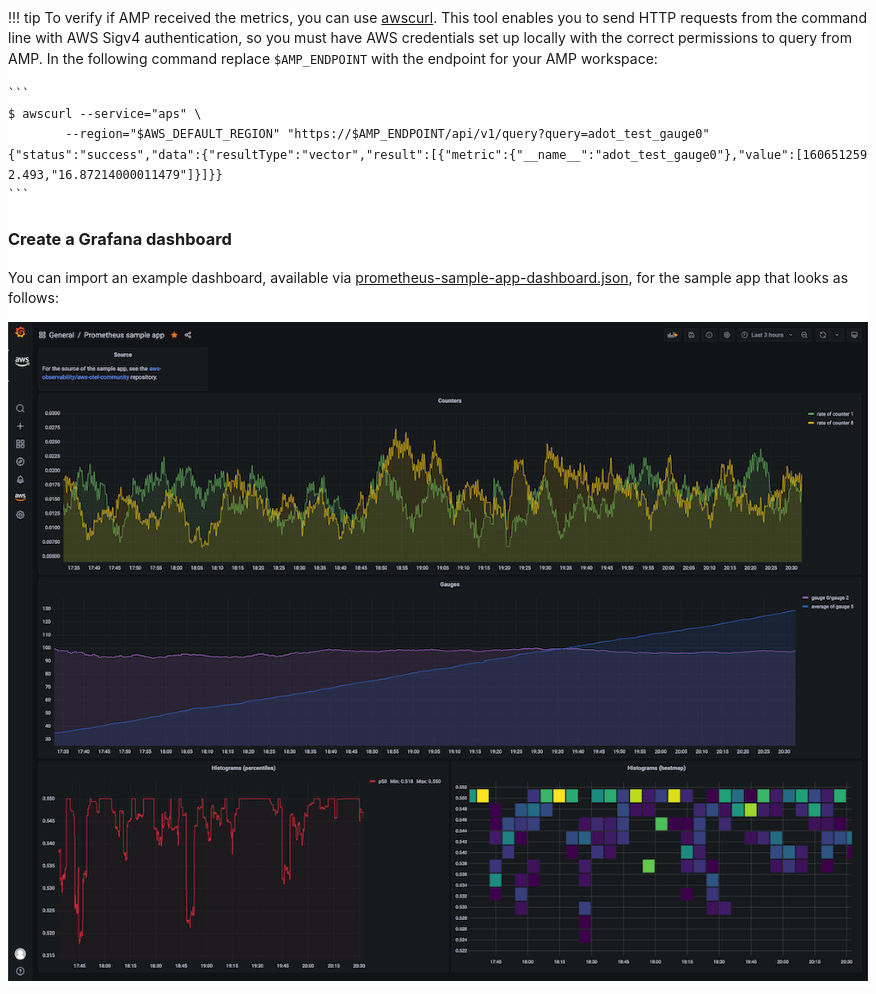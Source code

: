 
!!! tip
    To verify if AMP received the metrics, you can use [awscurl](https://github.com/okigan/awscurl).
    This tool enables you to send HTTP requests from the command line with AWS Sigv4 authentication,
    so you must have AWS credentials set up locally with the correct permissions to query from AMP.
    In the following command replace `$AMP_ENDPOINT` with the endpoint for your AMP workspace:

    ```
    $ awscurl --service="aps" \
            --region="$AWS_DEFAULT_REGION" "https://$AMP_ENDPOINT/api/v1/query?query=adot_test_gauge0"
    {"status":"success","data":{"resultType":"vector","result":[{"metric":{"__name__":"adot_test_gauge0"},"value":[1606512592.493,"16.87214000011479"]}]}}
    ```

### Create a Grafana dashboard

You can import an example dashboard, available via
[prometheus-sample-app-dashboard.json](./ec2-eks-metrics-go-adot-ampamg/prometheus-sample-app-dashboard.json),
for the sample app that looks as follows:

![Screen shot of the Prometheus sample app dashboard in AMG](../images/amg-prom-sample-app-dashboard.png)
